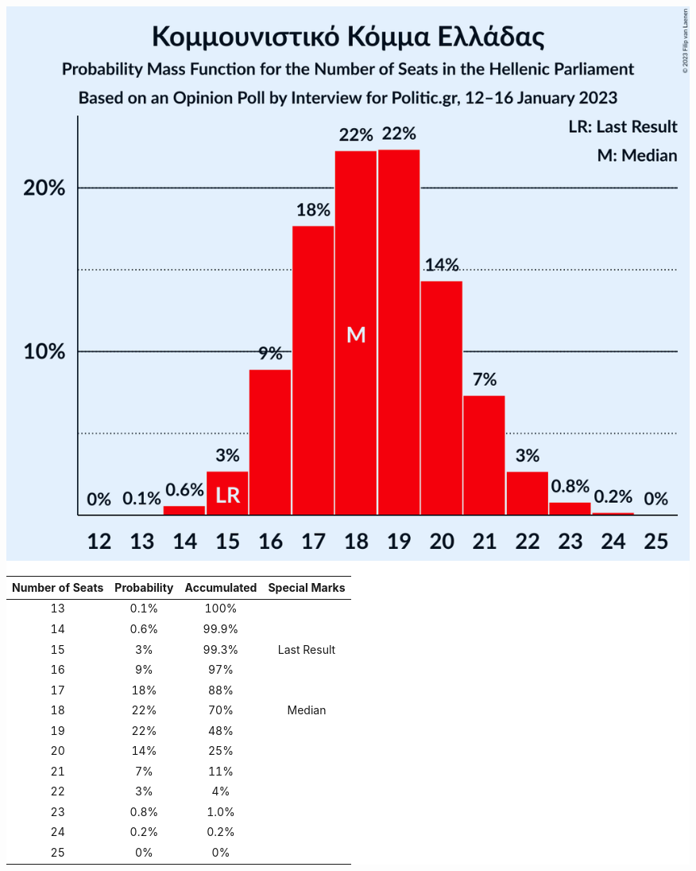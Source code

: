 ![Graph with seats probability mass function not yet produced](2023-01-16-Interview-seats-pmf-κομμουνιστικόκόμμαελλάδας.png "Seats Probability Mass Function")

| Number of Seats | Probability | Accumulated | Special Marks |
|:---------------:|:-----------:|:-----------:|:-------------:|
| 13 | 0.1% | 100% |  |
| 14 | 0.6% | 99.9% |  |
| 15 | 3% | 99.3% | Last Result |
| 16 | 9% | 97% |  |
| 17 | 18% | 88% |  |
| 18 | 22% | 70% | Median |
| 19 | 22% | 48% |  |
| 20 | 14% | 25% |  |
| 21 | 7% | 11% |  |
| 22 | 3% | 4% |  |
| 23 | 0.8% | 1.0% |  |
| 24 | 0.2% | 0.2% |  |
| 25 | 0% | 0% |  |
